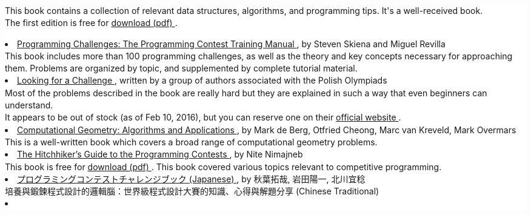   This book contains a collection of relevant data structures, algorithms, and programming tips. It's a well-received book.
  <br/>
  The first edition is free for
  <a href="http://www.comp.nus.edu.sg/~stevenha/myteaching/competitive_programming/cp1.pdf">
   download (pdf)
  </a>
  .
 </li>
 <li>
  <a href="http://www.amazon.com/Programming-Challenges-Contest-Training-Computer/dp/0387001638">
   Programming Challenges: The Programming Contest Training Manual
  </a>
  , by Steven Skiena and Miguel Revilla
  <br/>
  This book includes more than 100 programming challenges, as well as the theory and key concepts necessary for approaching them. Problems are organized by topic, and supplemented by complete tutorial material.
 </li>
 <li>
  <a href="http://www.lookingforachallengethebook.com/">
   Looking for a Challenge
  </a>
  , written by a group of authors associated with the Polish Olympiads
  <br/>
  Most of the problems described in the book are really hard but they are explained in such a way that even beginners can understand.
  <br/>
  It appears to be out of stock (as of Feb 10, 2016), but you can reserve one on their
  <a href="http://www.lookingforachallengethebook.com">
   official website
  </a>
  .
 </li>
 <li>
  <a href="http://www.amazon.com/Computational-Geometry-Applications-Mark-Berg/dp/3540779736">
   Computational Geometry: Algorithms and Applications
  </a>
  , by Mark de Berg, Otfried Cheong, Marc van Kreveld, Mark Overmars
  <br/>
  This is a well-written book which covers a broad range of computational geometry problems.
 </li>
 <li>
  <a href="http://comscigate.com/Books/contests/icpc.pdf">
   The Hitchhiker’s Guide to the Programming Contests
  </a>
  , by Nite Nimajneb
  <br/>
  This book is free for
  <a href="http://comscigate.com/Books/contests/icpc.pdf">
   download (pdf)
  </a>
  . This book covered various topics relevant to competitive programming.
 </li>
 <li>
  <a href="http://goo.gl/M4yfbr">
   プログラミングコンテストチャレンジブック (Japanese)
  </a>
  , by 秋葉拓哉, 岩田陽一, 北川宜稔
  <br/>
  培養與鍛鍊程式設計的邏輯腦：世界級程式設計大賽的知識、心得與解題分享 (Chinese Traditional)
 </li>
 <li>
  <a href="http://www.tup.com.cn/booksCenter/book_05568701.html">